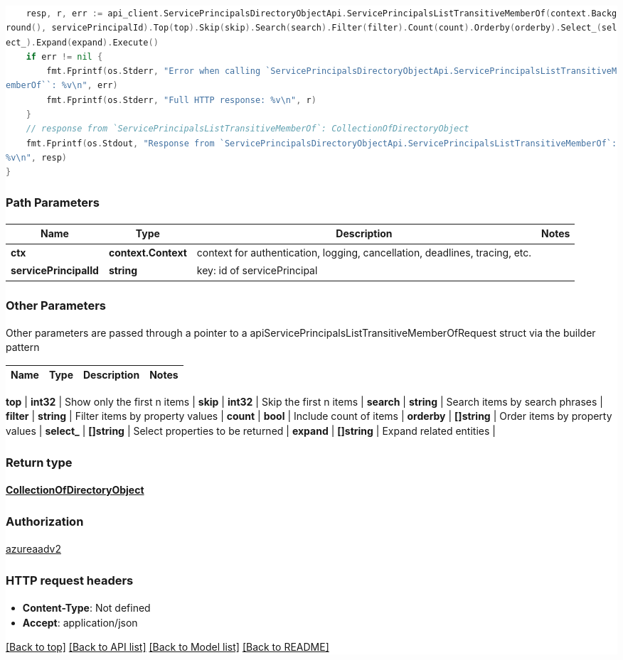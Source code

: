 ```go
    resp, r, err := api_client.ServicePrincipalsDirectoryObjectApi.ServicePrincipalsListTransitiveMemberOf(context.Background(), servicePrincipalId).Top(top).Skip(skip).Search(search).Filter(filter).Count(count).Orderby(orderby).Select_(select_).Expand(expand).Execute()
    if err != nil {
        fmt.Fprintf(os.Stderr, "Error when calling `ServicePrincipalsDirectoryObjectApi.ServicePrincipalsListTransitiveMemberOf``: %v\n", err)
        fmt.Fprintf(os.Stderr, "Full HTTP response: %v\n", r)
    }
    // response from `ServicePrincipalsListTransitiveMemberOf`: CollectionOfDirectoryObject
    fmt.Fprintf(os.Stdout, "Response from `ServicePrincipalsDirectoryObjectApi.ServicePrincipalsListTransitiveMemberOf`: %v\n", resp)
}
```

### Path Parameters


Name | Type | Description  | Notes
------------- | ------------- | ------------- | -------------
**ctx** | **context.Context** | context for authentication, logging, cancellation, deadlines, tracing, etc.
**servicePrincipalId** | **string** | key: id of servicePrincipal | 

### Other Parameters

Other parameters are passed through a pointer to a apiServicePrincipalsListTransitiveMemberOfRequest struct via the builder pattern


Name | Type | Description  | Notes
------------- | ------------- | ------------- | -------------

 **top** | **int32** | Show only the first n items | 
 **skip** | **int32** | Skip the first n items | 
 **search** | **string** | Search items by search phrases | 
 **filter** | **string** | Filter items by property values | 
 **count** | **bool** | Include count of items | 
 **orderby** | **[]string** | Order items by property values | 
 **select_** | **[]string** | Select properties to be returned | 
 **expand** | **[]string** | Expand related entities | 

### Return type

[**CollectionOfDirectoryObject**](CollectionOfDirectoryObject.md)

### Authorization

[azureaadv2](../README.md#azureaadv2)

### HTTP request headers

- **Content-Type**: Not defined
- **Accept**: application/json

[[Back to top]](#) [[Back to API list]](../README.md#documentation-for-api-endpoints)
[[Back to Model list]](../README.md#documentation-for-models)
[[Back to README]](../README.md)

